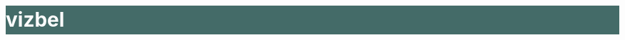 # vizbel
<!DOCTYPE html>
<html lang="en">
<head>
    <title>Document</title>
    <style>
        .body {
            background-color: #446b68;
            color: rgb(252, 252, 252);
        }
        .topF{
            text-shadow: 2px 2px 5px black;
        }
        .WORK_LINK{
            color: rgb(253, 188, 10);
        }
        .SKILLS{
            color: rgb(252, 178, 18);
        }
        .image{
            text-shadow: 2px 2px 5px black;
            margin: 30px;
        }
        .s1{
            margin-left: 30px;
            margin-top: 5%;
        }
        .s2{
            margin-top: -30%;
            margin-left: 20%;
        }
        .s3{
            margin-top: 3%;
            margin-left: 20%;
        }
        .s4{
            color: rgb(13, 5, 82);
            margin: -18% 0% 40% 12%;
        }
        .WDD{
            color: rgb(13, 5, 82);
        }
        .alt{
            margin-top: -30%;
        }
    </style>
    
</head>
<body class="body">
